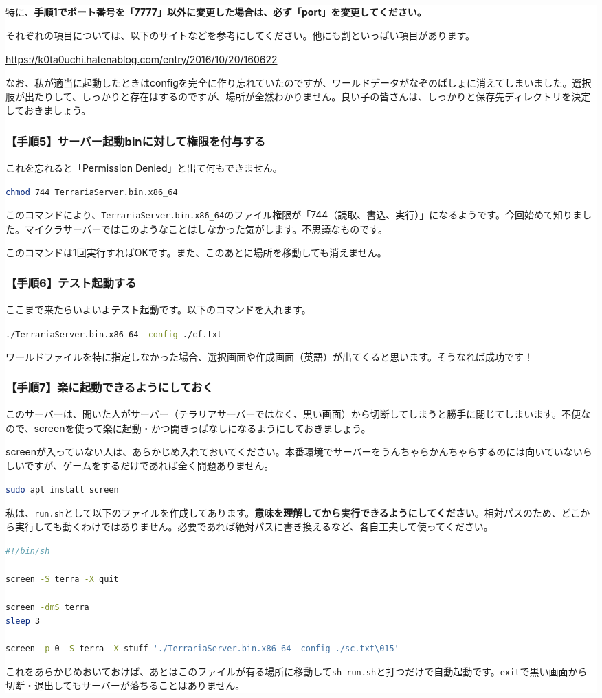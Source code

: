 特に、**手順1でポート番号を「7777」以外に変更した場合は、必ず「port」を変更してください。**

それぞれの項目については、以下のサイトなどを参考にしてください。他にも割といっぱい項目があります。

https://k0ta0uchi.hatenablog.com/entry/2016/10/20/160622

なお、私が適当に起動したときはconfigを完全に作り忘れていたのですが、ワールドデータがなぞのばしょに消えてしまいました。選択肢が出たりして、しっかりと存在はするのですが、場所が全然わかりません。良い子の皆さんは、しっかりと保存先ディレクトリを決定しておきましょう。

### 【手順5】サーバー起動binに対して権限を付与する

これを忘れると「Permission Denied」と出て何もできません。

```sh
chmod 744 TerrariaServer.bin.x86_64
```

このコマンドにより、`TerrariaServer.bin.x86_64`のファイル権限が「744（読取、書込、実行）」になるようです。今回始めて知りました。マイクラサーバーではこのようなことはしなかった気がします。不思議なものです。

このコマンドは1回実行すればOKです。また、このあとに場所を移動しても消えません。

### 【手順6】テスト起動する

ここまで来たらいよいよテスト起動です。以下のコマンドを入れます。

```sh
./TerrariaServer.bin.x86_64 -config ./cf.txt
```

ワールドファイルを特に指定しなかった場合、選択画面や作成画面（英語）が出てくると思います。そうなれば成功です！

### 【手順7】楽に起動できるようにしておく

このサーバーは、開いた人がサーバー（テラリアサーバーではなく、黒い画面）から切断してしまうと勝手に閉じてしまいます。不便なので、screenを使って楽に起動・かつ開きっぱなしになるようにしておきましょう。

screenが入っていない人は、あらかじめ入れておいてください。本番環境でサーバーをうんちゃらかんちゃらするのには向いていないらしいですが、ゲームをするだけであれば全く問題ありません。


```sh
sudo apt install screen
```

私は、`run.sh`として以下のファイルを作成してあります。**意味を理解してから実行できるようにしてください**。相対パスのため、どこから実行しても動くわけではありません。必要であれば絶対パスに書き換えるなど、各自工夫して使ってください。

```sh:title=run.sh
#!/bin/sh

screen -S terra -X quit

screen -dmS terra
sleep 3

screen -p 0 -S terra -X stuff './TerrariaServer.bin.x86_64 -config ./sc.txt\015'
```

これをあらかじめおいておけば、あとはこのファイルが有る場所に移動して`sh run.sh`と打つだけで自動起動です。`exit`で黒い画面から切断・退出してもサーバーが落ちることはありません。
